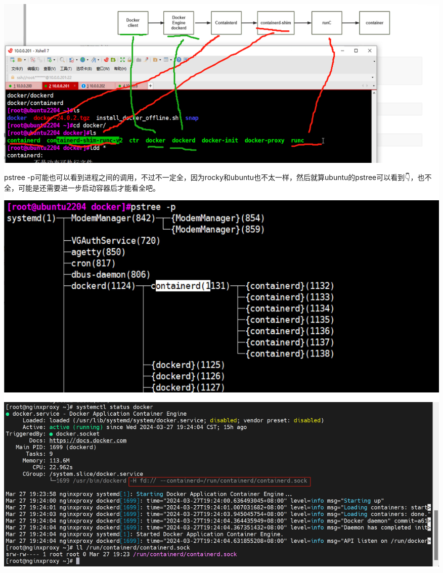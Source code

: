 ![image-20240329135108569](3-Docker在线和离线安装多种方法实现.assets/image-20240329135108569.png)



pstree -p可能也可以看到进程之间的调用，不过不一定全，因为rocky和ubuntu也不太一样，然后就算ubuntu的pstree可以看到👇，也不全，可能是还需要进一步启动容器后才能看全吧。

![image-20240329135333780](3-Docker在线和离线安装多种方法实现.assets/image-20240329135333780.png)





![image-20240329135804277](3-Docker在线和离线安装多种方法实现.assets/image-20240329135804277.png)
